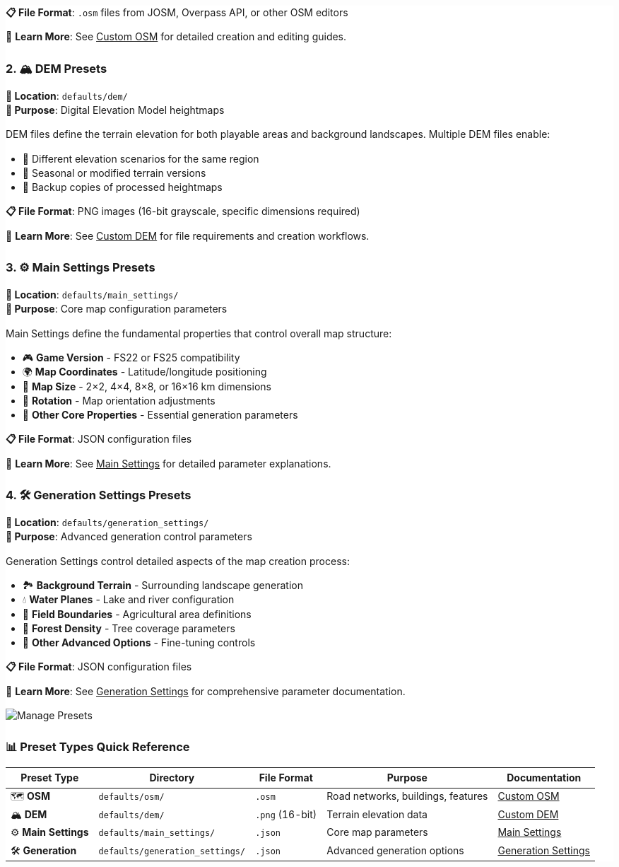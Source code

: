 **📋 File Format**: `.osm` files from JOSM, Overpass API, or other OSM editors

📖 **Learn More**: See [Custom OSM](custom_osm.md) for detailed creation and editing guides.

### 2. 🏔️ DEM Presets  
**📍 Location**: `defaults/dem/`  
**🎯 Purpose**: Digital Elevation Model heightmaps

DEM files define the terrain elevation for both playable areas and background landscapes. Multiple DEM files enable:
- 🌄 Different elevation scenarios for the same region
- 🍂 Seasonal or modified terrain versions
- 💾 Backup copies of processed heightmaps

**📋 File Format**: PNG images (16-bit grayscale, specific dimensions required)

📖 **Learn More**: See [Custom DEM](custom_dem.md) for file requirements and creation workflows.

### 3. ⚙️ Main Settings Presets
**📍 Location**: `defaults/main_settings/`  
**🎯 Purpose**: Core map configuration parameters

Main Settings define the fundamental properties that control overall map structure:
- 🎮 **Game Version** - FS22 or FS25 compatibility
- 🌍 **Map Coordinates** - Latitude/longitude positioning  
- 📏 **Map Size** - 2×2, 4×4, 8×8, or 16×16 km dimensions
- 🧭 **Rotation** - Map orientation adjustments
- 🔧 **Other Core Properties** - Essential generation parameters

**📋 File Format**: JSON configuration files

📖 **Learn More**: See [Main Settings](main_settings.md) for detailed parameter explanations.

### 4. 🛠️ Generation Settings Presets
**📍 Location**: `defaults/generation_settings/`  
**🎯 Purpose**: Advanced generation control parameters

Generation Settings control detailed aspects of the map creation process:
- 🏞️ **Background Terrain** - Surrounding landscape generation
- 💧 **Water Planes** - Lake and river configuration
- 🌾 **Field Boundaries** - Agricultural area definitions
- 🌲 **Forest Density** - Tree coverage parameters
- 🔬 **Other Advanced Options** - Fine-tuning controls

**📋 File Format**: JSON configuration files

📖 **Learn More**: See [Generation Settings](generation_settings.md) for comprehensive parameter documentation.

![Manage Presets](https://github.com/iwatkot/maps4fsui/releases/download/2.6.2.8/presets2.png)

### 📊 Preset Types Quick Reference

| Preset Type | Directory | File Format | Purpose | Documentation |
|-------------|-----------|-------------|---------|---------------|
| 🗺️ **OSM** | `defaults/osm/` | `.osm` | Road networks, buildings, features | [Custom OSM](custom_osm.md) |
| 🏔️ **DEM** | `defaults/dem/` | `.png` (16-bit) | Terrain elevation data | [Custom DEM](custom_dem.md) |
| ⚙️ **Main Settings** | `defaults/main_settings/` | `.json` | Core map parameters | [Main Settings](main_settings.md) |
| 🛠️ **Generation** | `defaults/generation_settings/` | `.json` | Advanced generation options | [Generation Settings](generation_settings.md) |
